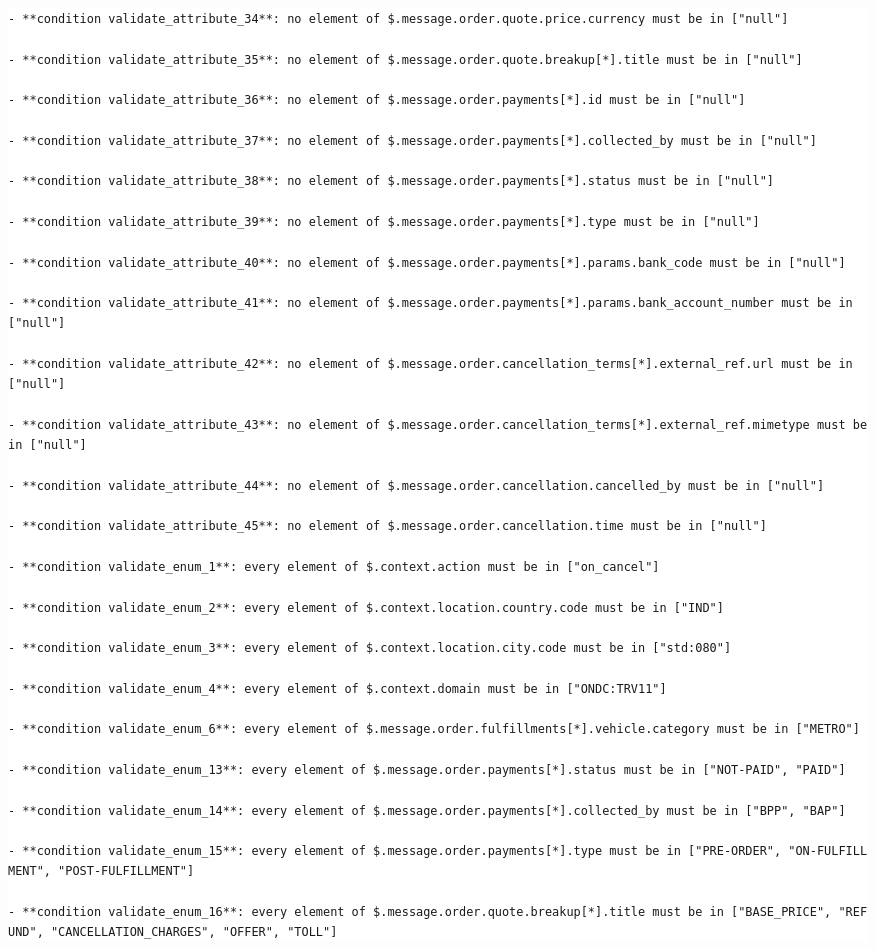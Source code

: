 	- **condition validate_attribute_34**: no element of $.message.order.quote.price.currency must be in ["null"]
	
	- **condition validate_attribute_35**: no element of $.message.order.quote.breakup[*].title must be in ["null"]
	
	- **condition validate_attribute_36**: no element of $.message.order.payments[*].id must be in ["null"]
	
	- **condition validate_attribute_37**: no element of $.message.order.payments[*].collected_by must be in ["null"]
	
	- **condition validate_attribute_38**: no element of $.message.order.payments[*].status must be in ["null"]
	
	- **condition validate_attribute_39**: no element of $.message.order.payments[*].type must be in ["null"]
	
	- **condition validate_attribute_40**: no element of $.message.order.payments[*].params.bank_code must be in ["null"]
	
	- **condition validate_attribute_41**: no element of $.message.order.payments[*].params.bank_account_number must be in ["null"]
	
	- **condition validate_attribute_42**: no element of $.message.order.cancellation_terms[*].external_ref.url must be in ["null"]
	
	- **condition validate_attribute_43**: no element of $.message.order.cancellation_terms[*].external_ref.mimetype must be in ["null"]
	
	- **condition validate_attribute_44**: no element of $.message.order.cancellation.cancelled_by must be in ["null"]
	
	- **condition validate_attribute_45**: no element of $.message.order.cancellation.time must be in ["null"]
	
	- **condition validate_enum_1**: every element of $.context.action must be in ["on_cancel"]
	
	- **condition validate_enum_2**: every element of $.context.location.country.code must be in ["IND"]
	
	- **condition validate_enum_3**: every element of $.context.location.city.code must be in ["std:080"]
	
	- **condition validate_enum_4**: every element of $.context.domain must be in ["ONDC:TRV11"]
	
	- **condition validate_enum_6**: every element of $.message.order.fulfillments[*].vehicle.category must be in ["METRO"]
	
	- **condition validate_enum_13**: every element of $.message.order.payments[*].status must be in ["NOT-PAID", "PAID"]
	
	- **condition validate_enum_14**: every element of $.message.order.payments[*].collected_by must be in ["BPP", "BAP"]
	
	- **condition validate_enum_15**: every element of $.message.order.payments[*].type must be in ["PRE-ORDER", "ON-FULFILLMENT", "POST-FULFILLMENT"]
	
	- **condition validate_enum_16**: every element of $.message.order.quote.breakup[*].title must be in ["BASE_PRICE", "REFUND", "CANCELLATION_CHARGES", "OFFER", "TOLL"]
	